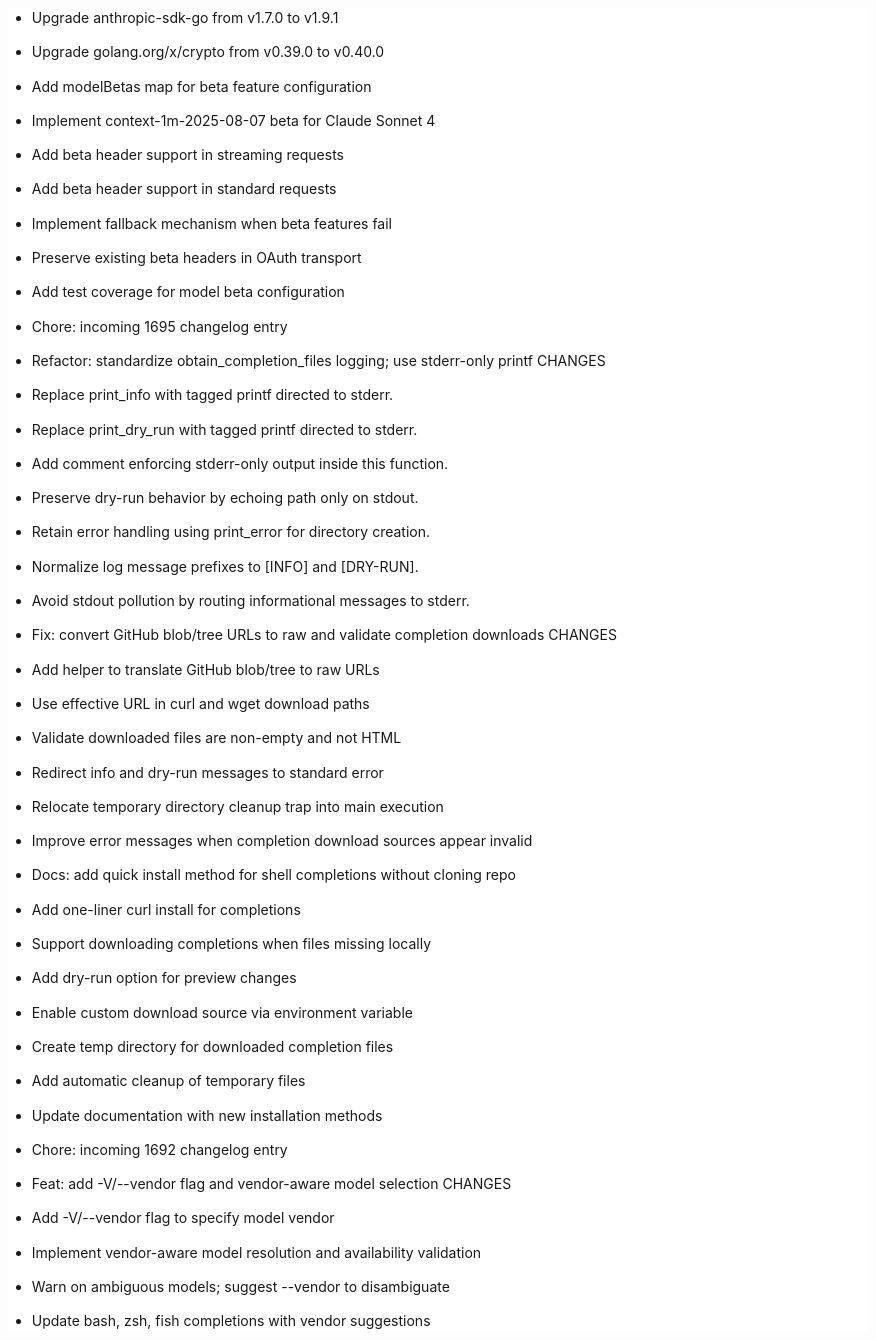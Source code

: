 - Upgrade anthropic-sdk-go from v1.7.0 to v1.9.1

- Upgrade golang.org/x/crypto from v0.39.0 to v0.40.0
- Add modelBetas map for beta feature configuration

- Implement context-1m-2025-08-07 beta for Claude Sonnet 4
- Add beta header support in streaming requests

- Add beta header support in standard requests
- Implement fallback mechanism when beta features fail

- Preserve existing beta headers in OAuth transport
- Add test coverage for model beta configuration
- Chore: incoming 1695 changelog entry
- Refactor: standardize obtain_completion_files logging; use stderr-only printf
CHANGES

- Replace print_info with tagged printf directed to stderr.
- Replace print_dry_run with tagged printf directed to stderr.

- Add comment enforcing stderr-only output inside this function.
- Preserve dry-run behavior by echoing path only on stdout.

- Retain error handling using print_error for directory creation.
- Normalize log message prefixes to [INFO] and [DRY-RUN].

- Avoid stdout pollution by routing informational messages to stderr.
- Fix: convert GitHub blob/tree URLs to raw and validate completion downloads
CHANGES

- Add helper to translate GitHub blob/tree to raw URLs
- Use effective URL in curl and wget download paths

- Validate downloaded files are non-empty and not HTML
- Redirect info and dry-run messages to standard error

- Relocate temporary directory cleanup trap into main execution
- Improve error messages when completion download sources appear invalid
- Docs: add quick install method for shell completions without cloning repo

- Add one-liner curl install for completions

- Support downloading completions when files missing locally
- Add dry-run option for preview changes

- Enable custom download source via environment variable
- Create temp directory for downloaded completion files

- Add automatic cleanup of temporary files
- Update documentation with new installation methods
- Chore: incoming 1692 changelog entry
- Feat: add -V/--vendor flag and vendor-aware model selection
CHANGES

- Add -V/--vendor flag to specify model vendor
- Implement vendor-aware model resolution and availability validation

- Warn on ambiguous models; suggest --vendor to disambiguate
- Update bash, zsh, fish completions with vendor suggestions
